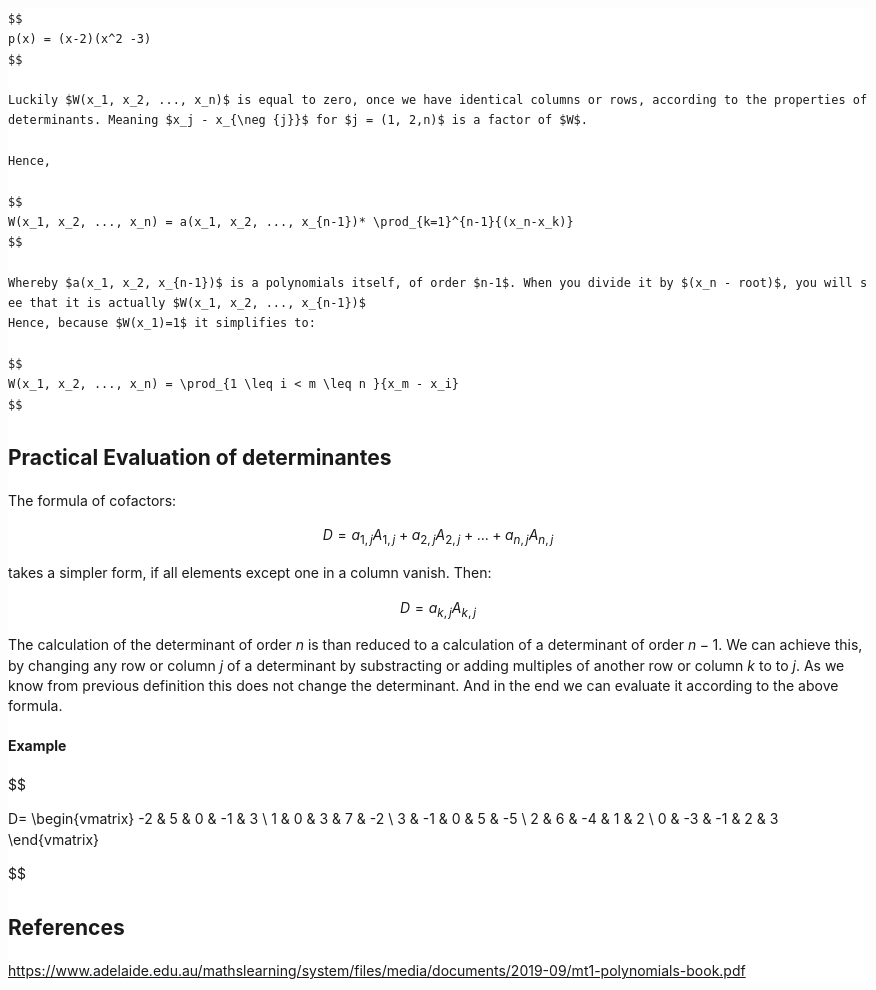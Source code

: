     $$
    p(x) = (x-2)(x^2 -3)
    $$
    
    Luckily $W(x_1, x_2, ..., x_n)$ is equal to zero, once we have identical columns or rows, according to the properties of determinants. Meaning $x_j - x_{\neg {j}}$ for $j = (1, 2,n)$ is a factor of $W$.

    Hence, 

    $$
    W(x_1, x_2, ..., x_n) = a(x_1, x_2, ..., x_{n-1})* \prod_{k=1}^{n-1}{(x_n-x_k)}
    $$

    Whereby $a(x_1, x_2, x_{n-1})$ is a polynomials itself, of order $n-1$. When you divide it by $(x_n - root)$, you will see that it is actually $W(x_1, x_2, ..., x_{n-1})$
    Hence, because $W(x_1)=1$ it simplifies to:

    $$
    W(x_1, x_2, ..., x_n) = \prod_{1 \leq i < m \leq n }{x_m - x_i}
    $$


## Practical Evaluation of determinantes

The formula of cofactors:

$$
D = a_{1,j}A_{1,j} + a_{2,j}A_{2,j} + ... + a_{n,j}A_{n,j}
$$

takes a simpler form, if all elements except one in a column vanish. Then:

$$
D = a_{k,j}A_{k,j}
$$

The calculation of the determinant of order $n$ is than reduced to a calculation of a determinant of order $n-1$.
We can achieve this, by changing any row or column $j$ of a determinant by substracting or adding multiples of another row or column $k$ to to $j$. As we know from previous definition this does not change the determinant. And in the end we can evaluate it according to the above formula.

#### Example

$$

D=
\begin{vmatrix}
-2 & 5 & 0 & -1 & 3 \\
1 & 0 & 3 & 7 & -2 \\
3 & -1 & 0 & 5 & -5 \\
2 & 6 & -4 & 1 & 2 \\
0 & -3 & -1 & 2 & 3
\end{vmatrix}

$$

## References

https://www.adelaide.edu.au/mathslearning/system/files/media/documents/2019-09/mt1-polynomials-book.pdf